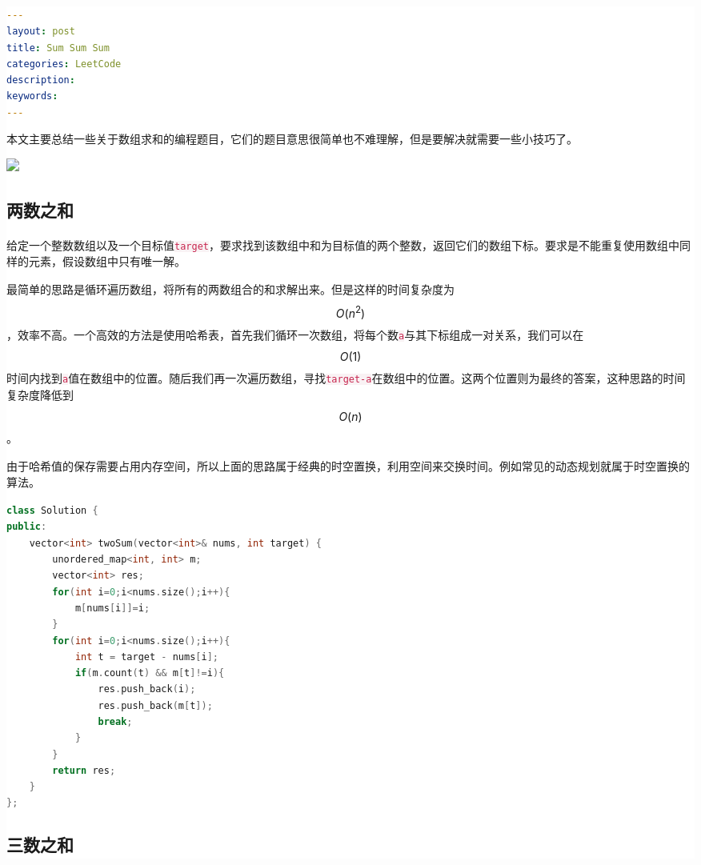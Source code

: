```yaml
---
layout: post
title: Sum Sum Sum
categories: LeetCode
description: 
keywords: 
---
```


本文主要总结一些关于数组求和的编程题目，它们的题目意思很简单也不难理解，但是要解决就需要一些小技巧了。

<script type="text/javascript" async
  src="https://cdnjs.cloudflare.com/ajax/libs/mathjax/2.7.5/MathJax.js?config=TeX-MML-AM_CHTML">
</script>

![](https://alienx.oss-cn-shenzhen.aliyuncs.com/images/ALGO/T4.png)

## 两数之和

给定一个整数数组以及一个目标值<code style="color:#c7254e;background-color:#f9f2f4;">target</code>，要求找到该数组中和为目标值的两个整数，返回它们的数组下标。要求是不能重复使用数组中同样的元素，假设数组中只有唯一解。

最简单的思路是循环遍历数组，将所有的两数组合的和求解出来。但是这样的时间复杂度为$$O(n^2)$$，效率不高。一个高效的方法是使用哈希表，首先我们循环一次数组，将每个数<code style="color:#c7254e;background-color:#f9f2f4;">a</code>与其下标组成一对关系，我们可以在$$O(1)$$时间内找到<code style="color:#c7254e;background-color:#f9f2f4;">a</code>值在数组中的位置。随后我们再一次遍历数组，寻找<code style="color:#c7254e;background-color:#f9f2f4;">target-a</code>在数组中的位置。这两个位置则为最终的答案，这种思路的时间复杂度降低到$$O(n)$$。

由于哈希值的保存需要占用内存空间，所以上面的思路属于经典的时空置换，利用空间来交换时间。例如常见的动态规划就属于时空置换的算法。

```c++
class Solution {
public:
    vector<int> twoSum(vector<int>& nums, int target) {
        unordered_map<int, int> m;
        vector<int> res;
        for(int i=0;i<nums.size();i++){
            m[nums[i]]=i;
        }
        for(int i=0;i<nums.size();i++){
            int t = target - nums[i];
            if(m.count(t) && m[t]!=i){
                res.push_back(i);
                res.push_back(m[t]);
                break;
            }
        }
        return res;
    }
};
```

## 三数之和
